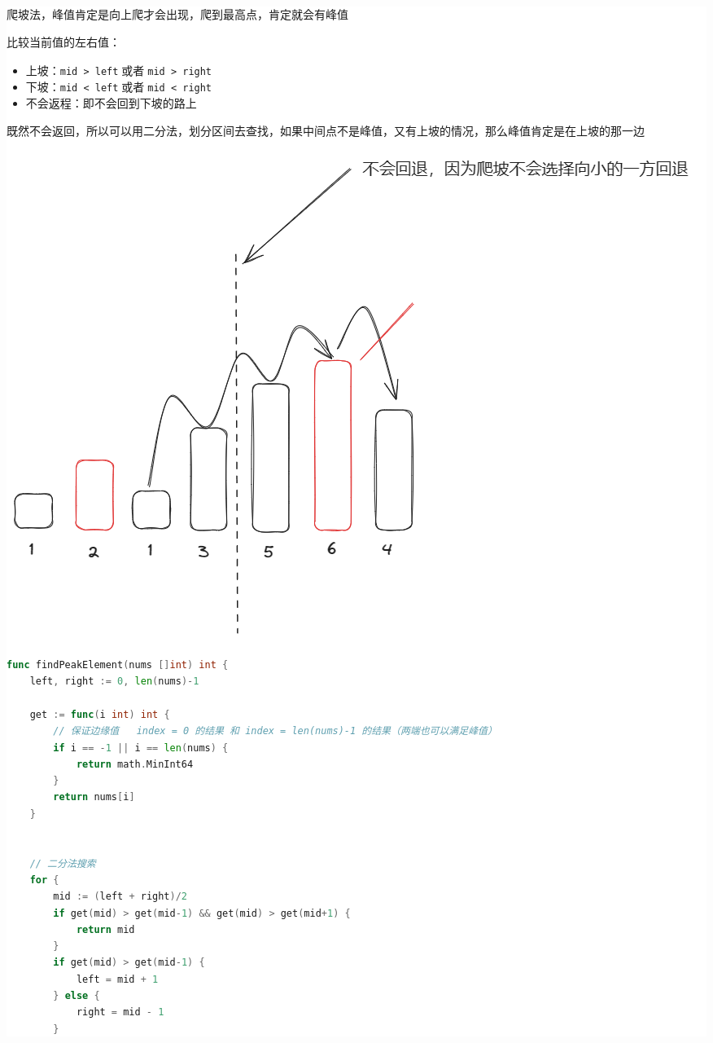 爬坡法，峰值肯定是向上爬才会出现，爬到最高点，肯定就会有峰值

比较当前值的左右值：

* 上坡：`mid > left`  或者 `mid > right`
* 下坡：`mid < left` 或者 `mid < right`
* 不会返程：即不会回到下坡的路上

既然不会返回，所以可以用二分法，划分区间去查找，如果中间点不是峰值，又有上坡的情况，那么峰值肯定是在上坡的那一边

![](../src/photo/寻找峰值.png)

```go
func findPeakElement(nums []int) int {
    left, right := 0, len(nums)-1

    get := func(i int) int {
        // 保证边缘值   index = 0 的结果 和 index = len(nums)-1 的结果（两端也可以满足峰值）
        if i == -1 || i == len(nums) {
            return math.MinInt64
        }
        return nums[i]
    }

	
    // 二分法搜索
    for {
        mid := (left + right)/2
        if get(mid) > get(mid-1) && get(mid) > get(mid+1) {
            return mid
        }
        if get(mid) > get(mid-1) {
            left = mid + 1
        } else {
            right = mid - 1
        }
```